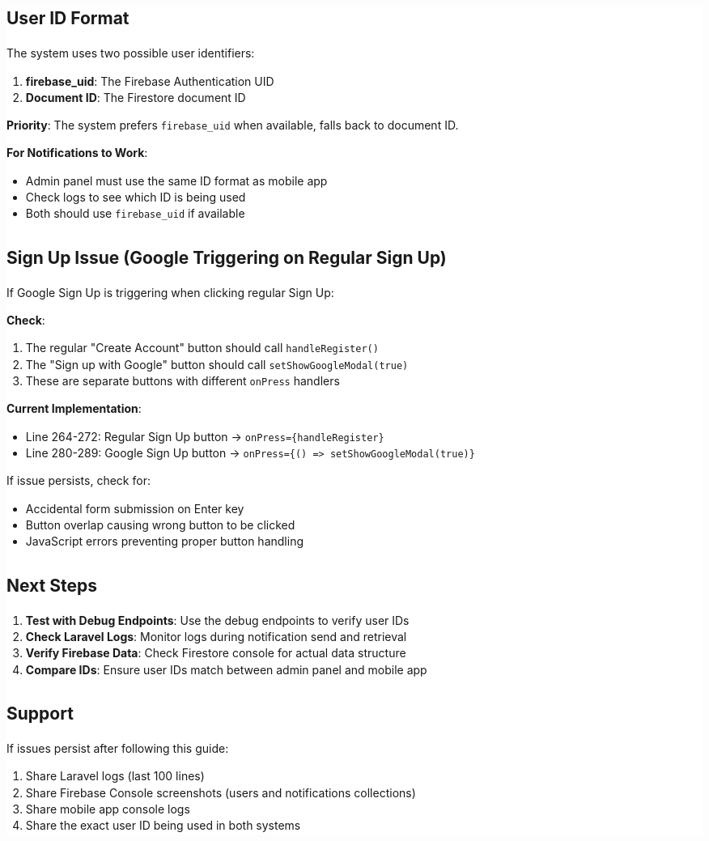 ## User ID Format

The system uses two possible user identifiers:
1. **firebase_uid**: The Firebase Authentication UID
2. **Document ID**: The Firestore document ID

**Priority**: The system prefers `firebase_uid` when available, falls back to document ID.

**For Notifications to Work**:
- Admin panel must use the same ID format as mobile app
- Check logs to see which ID is being used
- Both should use `firebase_uid` if available

## Sign Up Issue (Google Triggering on Regular Sign Up)

If Google Sign Up is triggering when clicking regular Sign Up:

**Check**:
1. The regular "Create Account" button should call `handleRegister()`
2. The "Sign up with Google" button should call `setShowGoogleModal(true)`
3. These are separate buttons with different `onPress` handlers

**Current Implementation**:
- Line 264-272: Regular Sign Up button → `onPress={handleRegister}`
- Line 280-289: Google Sign Up button → `onPress={() => setShowGoogleModal(true)}`

If issue persists, check for:
- Accidental form submission on Enter key
- Button overlap causing wrong button to be clicked
- JavaScript errors preventing proper button handling

## Next Steps

1. **Test with Debug Endpoints**: Use the debug endpoints to verify user IDs
2. **Check Laravel Logs**: Monitor logs during notification send and retrieval
3. **Verify Firebase Data**: Check Firestore console for actual data structure
4. **Compare IDs**: Ensure user IDs match between admin panel and mobile app

## Support

If issues persist after following this guide:
1. Share Laravel logs (last 100 lines)
2. Share Firebase Console screenshots (users and notifications collections)
3. Share mobile app console logs
4. Share the exact user ID being used in both systems
